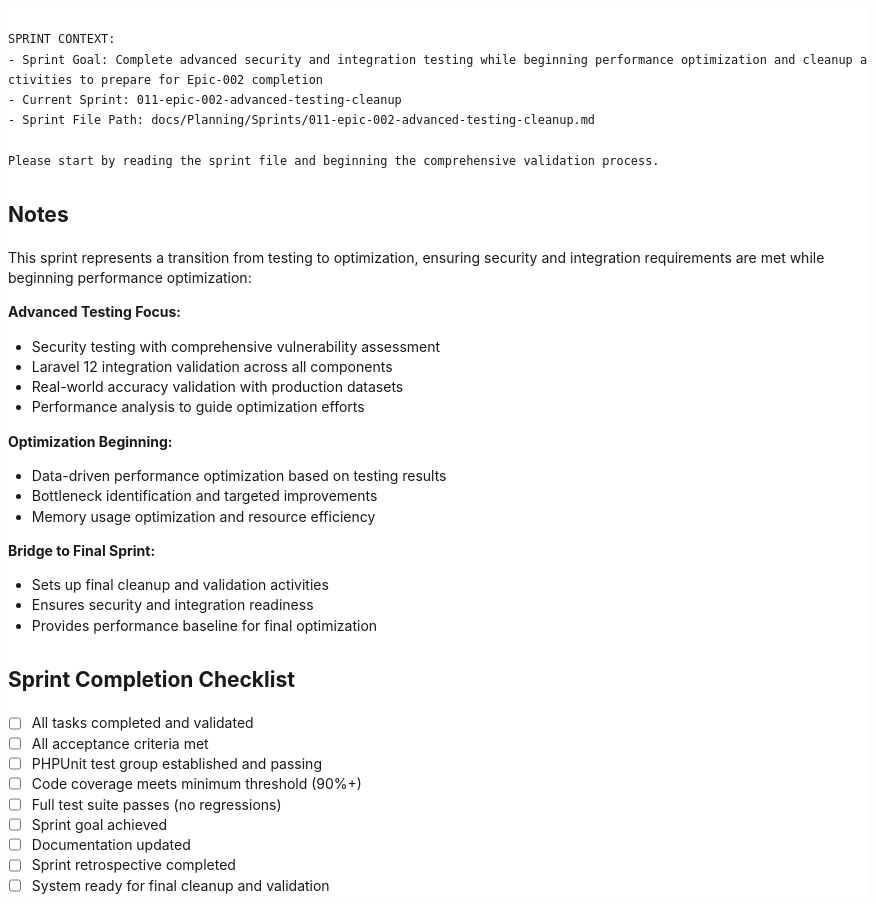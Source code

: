 ```

SPRINT CONTEXT:
- Sprint Goal: Complete advanced security and integration testing while beginning performance optimization and cleanup activities to prepare for Epic-002 completion
- Current Sprint: 011-epic-002-advanced-testing-cleanup
- Sprint File Path: docs/Planning/Sprints/011-epic-002-advanced-testing-cleanup.md

Please start by reading the sprint file and beginning the comprehensive validation process.
```

## Notes
This sprint represents a transition from testing to optimization, ensuring security and integration requirements are met while beginning performance optimization:

**Advanced Testing Focus:**
- Security testing with comprehensive vulnerability assessment
- Laravel 12 integration validation across all components
- Real-world accuracy validation with production datasets
- Performance analysis to guide optimization efforts

**Optimization Beginning:**
- Data-driven performance optimization based on testing results
- Bottleneck identification and targeted improvements
- Memory usage optimization and resource efficiency

**Bridge to Final Sprint:**
- Sets up final cleanup and validation activities
- Ensures security and integration readiness
- Provides performance baseline for final optimization

## Sprint Completion Checklist
- [ ] All tasks completed and validated
- [ ] All acceptance criteria met
- [ ] PHPUnit test group established and passing
- [ ] Code coverage meets minimum threshold (90%+)
- [ ] Full test suite passes (no regressions)
- [ ] Sprint goal achieved
- [ ] Documentation updated
- [ ] Sprint retrospective completed
- [ ] System ready for final cleanup and validation